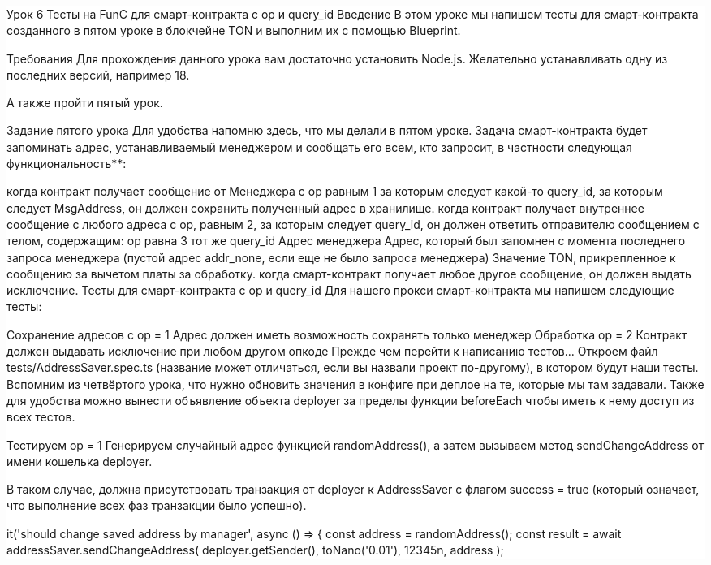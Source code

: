 Урок 6 Тесты на FunC для смарт-контракта с op и query_id
Введение
В этом уроке мы напишем тесты для смарт-контракта созданного в пятом уроке в блокчейне TON и выполним их с помощью Blueprint.

Требования
Для прохождения данного урока вам достаточно установить Node.js. Желательно устанавливать одну из последних версий, например 18.

А также пройти пятый урок.

Задание пятого урока
Для удобства напомню здесь, что мы делали в пятом уроке. Задача смарт-контракта будет запоминать адрес, устанавливаемый менеджером и сообщать его всем, кто запросит, в частности следующая функциональность**:

когда контракт получает сообщение от Менеджера с op равным 1 за которым следует какой-то query_id, за которым следует MsgAddress, он должен сохранить полученный адрес в хранилище.
когда контракт получает внутреннее сообщение с любого адреса с op, равным 2, за которым следует query_id, он должен ответить отправителю сообщением с телом, содержащим:
op равна 3
тот же query_id
Адрес менеджера
Адрес, который был запомнен с момента последнего запроса менеджера (пустой адрес addr_none, если еще не было запроса менеджера)
Значение TON, прикрепленное к сообщению за вычетом платы за обработку.
когда смарт-контракт получает любое другое сообщение, он должен выдать исключение.
Teсты для смарт-контракта с op и query_id
Для нашего прокси смарт-контракта мы напишем следующие тесты:

Сохранение адресов с op = 1
Адрес должен иметь возможность сохранять только менеджер
Обработка op = 2
Контракт должен выдавать исключение при любом другом опкоде
Прежде чем перейти к написанию тестов...
Откроем файл tests/AddressSaver.spec.ts (название может отличаться, если вы назвали проект по-другому), в котором будут наши тесты. Вспомним из четвёртого урока, что нужно обновить значения в конфиге при деплое на те, которые мы там задавали. Также для удобства можно вынести объявление объекта deployer за пределы функции beforeEach чтобы иметь к нему доступ из всех тестов.

Тестируем op = 1
Генерируем случайный адрес функцией randomAddress(), а затем вызываем метод sendChangeAddress от имени кошелька deployer.

В таком случае, должна присутствовать транзакция от deployer к AddressSaver с флагом success = true (который означает, что выполнение всех фаз транзакции было успешно).

it('should change saved address by manager', async () => {
    const address = randomAddress();
    const result = await addressSaver.sendChangeAddress(
        deployer.getSender(),
        toNano('0.01'),
        12345n,
        address
    );
